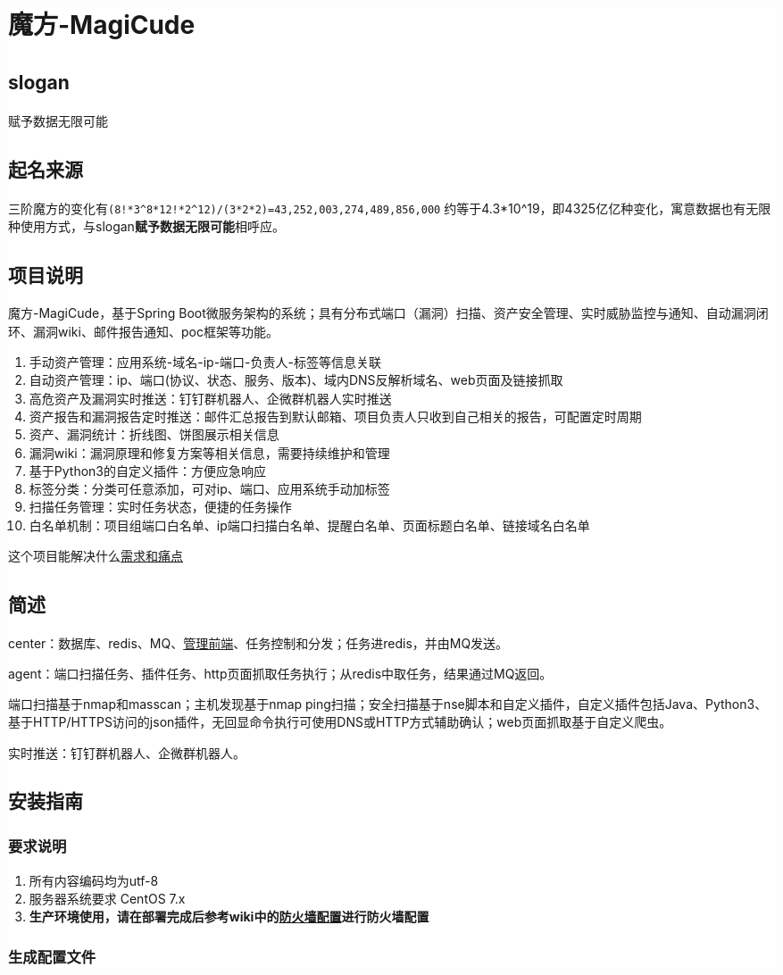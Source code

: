 # 魔方-MagiCude

## slogan

赋予数据无限可能

## 起名来源

三阶魔方的变化有`(8!*3^8*12!*2^12)/(3*2*2)=43,252,003,274,489,856,000` 约等于4.3*10^19，即4325亿亿种变化，寓意数据也有无限种使用方式，与slogan**赋予数据无限可能**相呼应。

## 项目说明

魔方-MagiCude，基于Spring Boot微服务架构的系统；具有分布式端口（漏洞）扫描、资产安全管理、实时威胁监控与通知、自动漏洞闭环、漏洞wiki、邮件报告通知、poc框架等功能。

1. 手动资产管理：应用系统-域名-ip-端口-负责人-标签等信息关联
2. 自动资产管理：ip、端口(协议、状态、服务、版本)、域内DNS反解析域名、web页面及链接抓取
3. 高危资产及漏洞实时推送：钉钉群机器人、企微群机器人实时推送
4. 资产报告和漏洞报告定时推送：邮件汇总报告到默认邮箱、项目负责人只收到自己相关的报告，可配置定时周期
5. 资产、漏洞统计：折线图、饼图展示相关信息
6. 漏洞wiki：漏洞原理和修复方案等相关信息，需要持续维护和管理
7. 基于Python3的自定义插件：方便应急响应
8. 标签分类：分类可任意添加，可对ip、端口、应用系统手动加标签
9. 扫描任务管理：实时任务状态，便捷的任务操作
10. 白名单机制：项目组端口白名单、ip端口扫描白名单、提醒白名单、页面标题白名单、链接域名白名单

这个项目能解决什么[需求和痛点](https://github.com/er10yi/MagiCude/wiki/Best-Practice#%E9%9C%80%E6%B1%82%E5%8F%8A%E7%97%9B%E7%82%B9 )

## 简述

center：数据库、redis、MQ、[管理前端](https://github.com/er10yi/MagiCude-admin )、任务控制和分发；任务进redis，并由MQ发送。

agent：端口扫描任务、插件任务、http页面抓取任务执行；从redis中取任务，结果通过MQ返回。

端口扫描基于nmap和masscan；主机发现基于nmap ping扫描；安全扫描基于nse脚本和自定义插件，自定义插件包括Java、Python3、基于HTTP/HTTPS访问的json插件，无回显命令执行可使用DNS或HTTP方式辅助确认；web页面抓取基于自定义爬虫。

实时推送：钉钉群机器人、企微群机器人。

## 安装指南

### 要求说明

1. 所有内容编码均为utf-8
2. 服务器系统要求 CentOS 7.x
3. **生产环境使用，请在部署完成后参考wiki中的[防火墙配置](https://github.com/er10yi/MagiCude/wiki/Firewall-Config )进行防火墙配置**

### 生成配置文件
